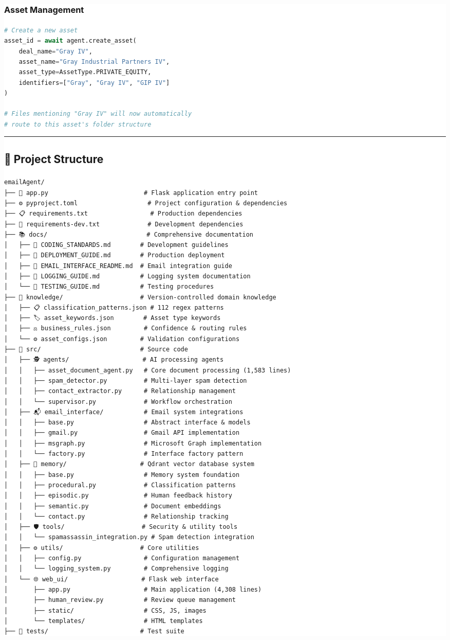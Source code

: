 ### **Asset Management**
```python
# Create a new asset
asset_id = await agent.create_asset(
    deal_name="Gray IV",
    asset_name="Gray Industrial Partners IV",
    asset_type=AssetType.PRIVATE_EQUITY,
    identifiers=["Gray", "Gray IV", "GIP IV"]
)

# Files mentioning "Gray IV" will now automatically
# route to this asset's folder structure
```

---

## 📁 **Project Structure**

```
emailAgent/
├── 📄 app.py                          # Flask application entry point
├── ⚙️ pyproject.toml                   # Project configuration & dependencies
├── 📋 requirements.txt                 # Production dependencies
├── 🔧 requirements-dev.txt             # Development dependencies
├── 📚 docs/                           # Comprehensive documentation
│   ├── 📖 CODING_STANDARDS.md        # Development guidelines
│   ├── 🚀 DEPLOYMENT_GUIDE.md        # Production deployment
│   ├── 📧 EMAIL_INTERFACE_README.md  # Email integration guide
│   ├── 📝 LOGGING_GUIDE.md           # Logging system documentation
│   └── 🧪 TESTING_GUIDE.md           # Testing procedures
├── 🧠 knowledge/                     # Version-controlled domain knowledge
│   ├── 📋 classification_patterns.json # 112 regex patterns
│   ├── 🏷️ asset_keywords.json        # Asset type keywords
│   ├── ⚖️ business_rules.json         # Confidence & routing rules
│   └── ⚙️ asset_configs.json         # Validation configurations
├── 🤖 src/                           # Source code
│   ├── 🕵️ agents/                    # AI processing agents
│   │   ├── asset_document_agent.py   # Core document processing (1,583 lines)
│   │   ├── spam_detector.py          # Multi-layer spam detection
│   │   ├── contact_extractor.py      # Relationship management
│   │   └── supervisor.py             # Workflow orchestration
│   ├── 📬 email_interface/           # Email system integrations
│   │   ├── base.py                   # Abstract interface & models
│   │   ├── gmail.py                  # Gmail API implementation
│   │   ├── msgraph.py                # Microsoft Graph implementation
│   │   └── factory.py                # Interface factory pattern
│   ├── 🧠 memory/                    # Qdrant vector database system
│   │   ├── base.py                   # Memory system foundation
│   │   ├── procedural.py             # Classification patterns
│   │   ├── episodic.py               # Human feedback history
│   │   ├── semantic.py               # Document embeddings
│   │   └── contact.py                # Relationship tracking
│   ├── 🛡️ tools/                     # Security & utility tools
│   │   └── spamassassin_integration.py # Spam detection integration
│   ├── ⚙️ utils/                     # Core utilities
│   │   ├── config.py                 # Configuration management
│   │   └── logging_system.py         # Comprehensive logging
│   └── 🌐 web_ui/                    # Flask web interface
│       ├── app.py                    # Main application (4,308 lines)
│       ├── human_review.py           # Review queue management
│       ├── static/                   # CSS, JS, images
│       └── templates/                # HTML templates
├── 🧪 tests/                         # Test suite
```